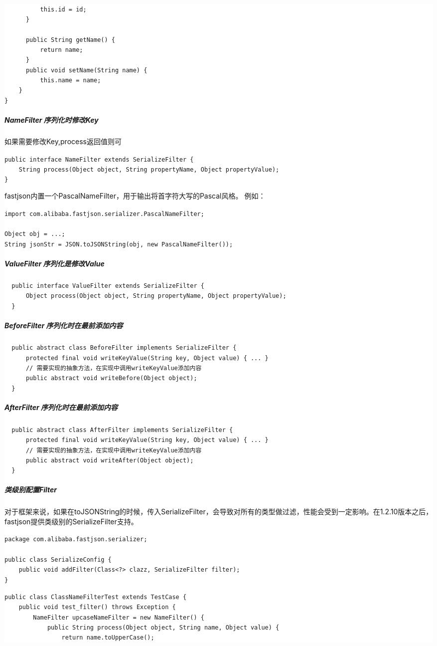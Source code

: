 ```
          this.id = id;
      }

      public String getName() {
          return name;
      }
      public void setName(String name) {
          this.name = name;
    }
}
```

##### NameFilter 序列化时修改Key
如果需要修改Key,process返回值则可
```
public interface NameFilter extends SerializeFilter {
    String process(Object object, String propertyName, Object propertyValue);
}
```
fastjson内置一个PascalNameFilter，用于输出将首字符大写的Pascal风格。 例如：
```
import com.alibaba.fastjson.serializer.PascalNameFilter;

Object obj = ...;
String jsonStr = JSON.toJSONString(obj, new PascalNameFilter());
```
##### ValueFilter 序列化是修改Value
```
  public interface ValueFilter extends SerializeFilter {
      Object process(Object object, String propertyName, Object propertyValue);
  }
```
##### BeforeFilter 序列化时在最前添加内容
```
  public abstract class BeforeFilter implements SerializeFilter {
      protected final void writeKeyValue(String key, Object value) { ... }
      // 需要实现的抽象方法，在实现中调用writeKeyValue添加内容
      public abstract void writeBefore(Object object);
  }
```
##### AfterFilter 序列化时在最前添加内容
```
  public abstract class AfterFilter implements SerializeFilter {
      protected final void writeKeyValue(String key, Object value) { ... }
      // 需要实现的抽象方法，在实现中调用writeKeyValue添加内容
      public abstract void writeAfter(Object object);
  }
```

##### 类级别配置Filter
对于框架来说，如果在toJSONString的时候，传入SerializeFilter，会导致对所有的类型做过滤，性能会受到一定影响。在1.2.10版本之后，fastjson提供类级别的SerializeFilter支持。
```
package com.alibaba.fastjson.serializer;

public class SerializeConfig {
    public void addFilter(Class<?> clazz, SerializeFilter filter);
}
```
```
public class ClassNameFilterTest extends TestCase {
    public void test_filter() throws Exception {
        NameFilter upcaseNameFilter = new NameFilter() {
            public String process(Object object, String name, Object value) {
                return name.toUpperCase();
```